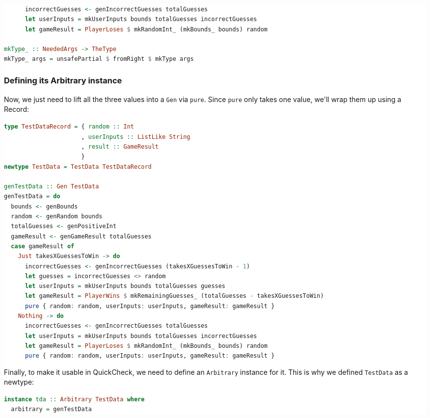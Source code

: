 ```haskell
      incorrectGuesses <- genIncorrectGuesses totalGuesses
      let userInputs = mkUserInputs bounds totalGuesses incorrectGuesses
      let gameResult = PlayerLoses $ mkRandomInt_ (mkBounds_ bounds) random

mkType_ :: NeededArgs -> TheType
mkType_ args = unsafePartial $ fromRight $ mkType args
```

### Defining its Arbitrary instance

Now, we just need to lift all the three values into a `Gen` via `pure`. Since `pure` only takes one value, we'll wrap them up using a Record:
```haskell
type TestDataRecord = { random :: Int
                      , userInputs :: ListLike String
                      , result :: GameResult
                      }
newtype TestData = TestData TestDataRecord

genTestData :: Gen TestData
genTestData = do
  bounds <- genBounds
  random <- genRandom bounds
  totalGuesses <- genPositiveInt
  gameResult <- genGameResult totalGuesses
  case gameResult of
    Just takesXGuessesToWin -> do
      incorrectGuesses <- genIncorrectGuesses (takesXGuessesToWin - 1)
      let guesses = incorrectGuesses <> random
      let userInputs = mkUserInputs bounds totalGuesses guesses
      let gameResult = PlayerWins $ mkRemainingGuesses_ (totalGuesses - takesXGuessesToWin)
      pure { random: random, userInputs: userInputs, gameResult: gameResult }
    Nothing -> do
      incorrectGuesses <- genIncorrectGuesses totalGuesses
      let userInputs = mkUserInputs bounds totalGuesses incorrectGuesses
      let gameResult = PlayerLoses $ mkRandomInt_ (mkBounds_ bounds) random
      pure { random: random, userInputs: userInputs, gameResult: gameResult }
```

Finally, to make it usable in QuickCheck, we need to define an `Arbitrary` instance for it. This is why we defined `TestData` as a newtype:
```haskell
instance tda :: Arbitrary TestData where
  arbitrary = genTestData
```
